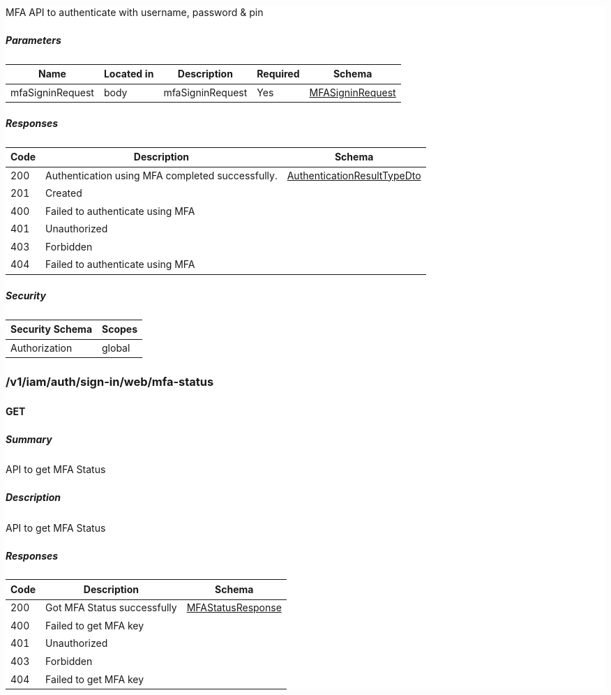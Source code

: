 MFA API to authenticate with username, password & pin

##### Parameters

| Name | Located in | Description | Required | Schema |
| ---- | ---------- | ----------- | -------- | ------ |
| mfaSigninRequest | body | mfaSigninRequest | Yes | [MFASigninRequest](#mfasigninrequest) |

##### Responses

| Code | Description | Schema |
| ---- | ----------- | ------ |
| 200 | Authentication using MFA completed successfully. | [AuthenticationResultTypeDto](#authenticationresulttypedto) |
| 201 | Created |  |
| 400 | Failed to authenticate using MFA |  |
| 401 | Unauthorized |  |
| 403 | Forbidden |  |
| 404 | Failed to authenticate using MFA |  |

##### Security

| Security Schema | Scopes |
| --------------- | ------ |
| Authorization | global |

### /v1/iam/auth/sign-in/web/mfa-status

#### GET
##### Summary

API to get MFA Status

##### Description

API to get MFA Status

##### Responses

| Code | Description | Schema |
| ---- | ----------- | ------ |
| 200 | Got MFA Status successfully | [MFAStatusResponse](#mfastatusresponse) |
| 400 | Failed to get MFA key |  |
| 401 | Unauthorized |  |
| 403 | Forbidden |  |
| 404 | Failed to get MFA key |  |
